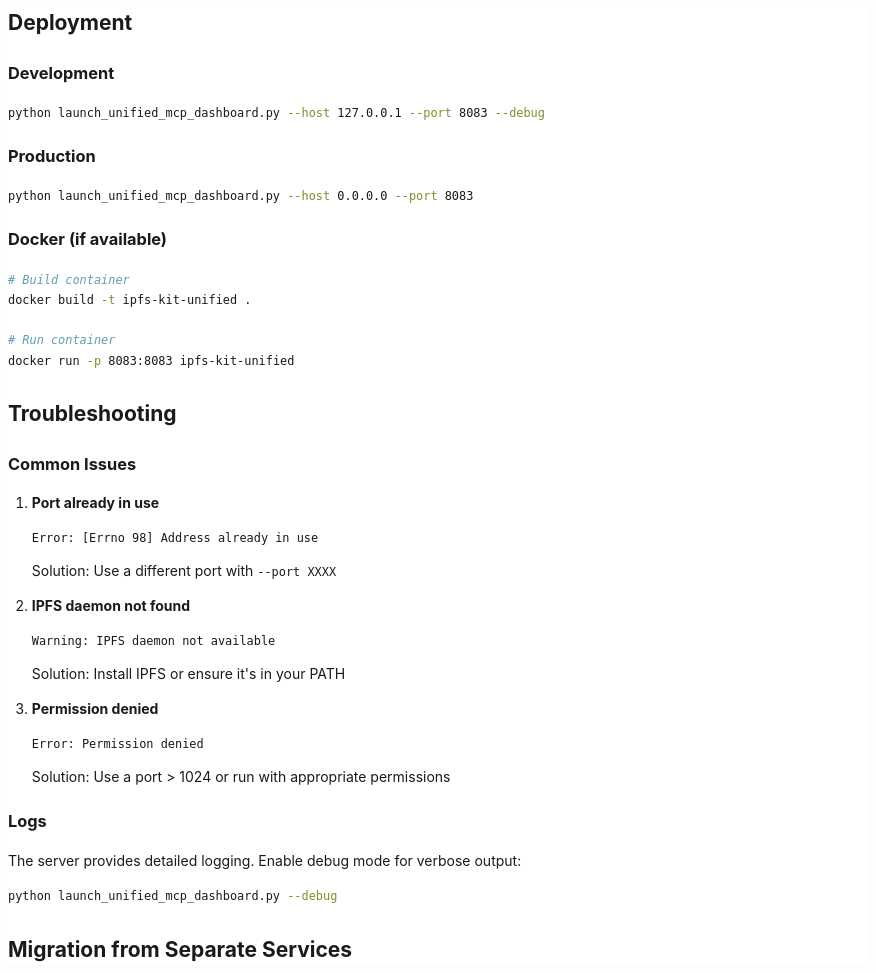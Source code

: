 ## Deployment

### Development
```bash
python launch_unified_mcp_dashboard.py --host 127.0.0.1 --port 8083 --debug
```

### Production
```bash
python launch_unified_mcp_dashboard.py --host 0.0.0.0 --port 8083
```

### Docker (if available)
```bash
# Build container
docker build -t ipfs-kit-unified .

# Run container
docker run -p 8083:8083 ipfs-kit-unified
```

## Troubleshooting

### Common Issues

1. **Port already in use**
   ```
   Error: [Errno 98] Address already in use
   ```
   Solution: Use a different port with `--port XXXX`

2. **IPFS daemon not found**
   ```
   Warning: IPFS daemon not available
   ```
   Solution: Install IPFS or ensure it's in your PATH

3. **Permission denied**
   ```
   Error: Permission denied
   ```
   Solution: Use a port > 1024 or run with appropriate permissions

### Logs

The server provides detailed logging. Enable debug mode for verbose output:
```bash
python launch_unified_mcp_dashboard.py --debug
```

## Migration from Separate Services
